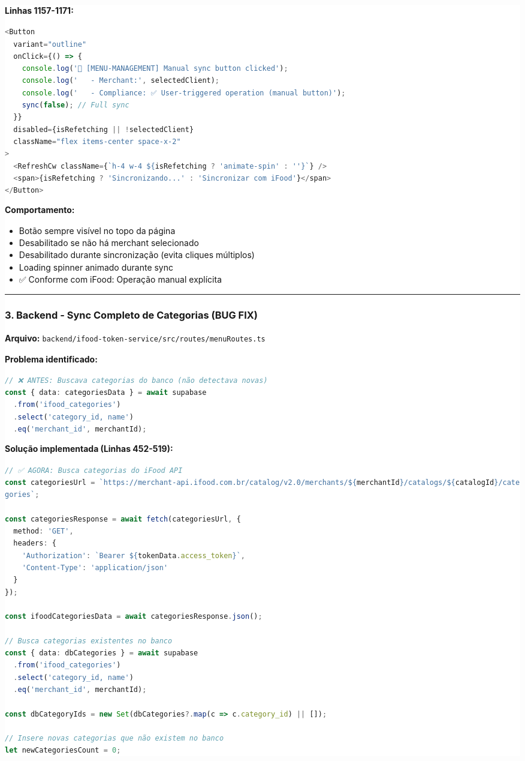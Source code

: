 **Linhas 1157-1171:**
```typescript
<Button
  variant="outline"
  onClick={() => {
    console.log('🔄 [MENU-MANAGEMENT] Manual sync button clicked');
    console.log('   - Merchant:', selectedClient);
    console.log('   - Compliance: ✅ User-triggered operation (manual button)');
    sync(false); // Full sync
  }}
  disabled={isRefetching || !selectedClient}
  className="flex items-center space-x-2"
>
  <RefreshCw className={`h-4 w-4 ${isRefetching ? 'animate-spin' : ''}`} />
  <span>{isRefetching ? 'Sincronizando...' : 'Sincronizar com iFood'}</span>
</Button>
```

**Comportamento:**
- Botão sempre visível no topo da página
- Desabilitado se não há merchant selecionado
- Desabilitado durante sincronização (evita cliques múltiplos)
- Loading spinner animado durante sync
- ✅ Conforme com iFood: Operação manual explícita

---

### 3. Backend - Sync Completo de Categorias (BUG FIX)

**Arquivo:** `backend/ifood-token-service/src/routes/menuRoutes.ts`

**Problema identificado:**
```typescript
// ❌ ANTES: Buscava categorias do banco (não detectava novas)
const { data: categoriesData } = await supabase
  .from('ifood_categories')
  .select('category_id, name')
  .eq('merchant_id', merchantId);
```

**Solução implementada (Linhas 452-519):**
```typescript
// ✅ AGORA: Busca categorias do iFood API
const categoriesUrl = `https://merchant-api.ifood.com.br/catalog/v2.0/merchants/${merchantId}/catalogs/${catalogId}/categories`;

const categoriesResponse = await fetch(categoriesUrl, {
  method: 'GET',
  headers: {
    'Authorization': `Bearer ${tokenData.access_token}`,
    'Content-Type': 'application/json'
  }
});

const ifoodCategoriesData = await categoriesResponse.json();

// Busca categorias existentes no banco
const { data: dbCategories } = await supabase
  .from('ifood_categories')
  .select('category_id, name')
  .eq('merchant_id', merchantId);

const dbCategoryIds = new Set(dbCategories?.map(c => c.category_id) || []);

// Insere novas categorias que não existem no banco
let newCategoriesCount = 0;
```